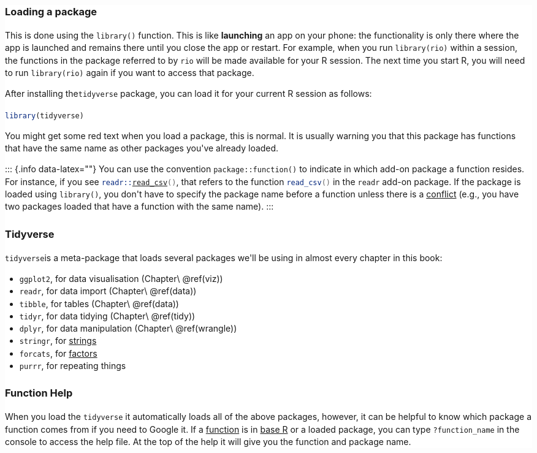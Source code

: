 ### Loading a package

This is done using the `library()` function. This is like **launching** an app on your phone: the functionality is only there where the app is launched and remains there until you close the app or restart. For example, when you run `library(rio)` within a session, the functions in the package referred to by `rio` will be made available for your R session. The next time you start R, you will need to run `library(rio)` again if you want to access that package.

After installing the<code class='package'>tidyverse</code> package, you can load it for your current R session as follows:


```r
library(tidyverse)
```

You might get some red text when you load a package, this is normal. It is usually warning you that this package has functions that have the same name as other packages you've already loaded.

::: {.info data-latex=""}
You can use the convention `package::function()` to indicate in which add-on package a function resides. For instance, if you see <code><span class='fu'>readr</span><span class='fu'>::</span><span class='fu'><a target='_blank' href='https://readr.tidyverse.org/reference/read_delim.html'>read_csv</a></span><span class='op'>(</span><span class='op'>)</span></code>, that refers to the function <code><span class='fu'>read_csv</span><span class='op'>(</span><span class='op'>)</span></code> in the <code class='package'>readr</code> add-on package. If the package is loaded using `library()`, you don't have to specify the package name before a function unless there is a <a class='glossary' target='_blank' title='Having two packages loaded that have a function with the same name.' href='https://psyteachr.github.io/glossary/c#conflict'>conflict</a> (e.g., you have two packages loaded that have a function with the same name).
:::

### Tidyverse

<code class='package'>tidyverse</code>is a meta-package that loads several packages we'll be using in almost every chapter in this book:

- <code class='package'>ggplot2</code>, for data visualisation (Chapter\ \@ref(viz))
- <code class='package'>readr</code>, for data import (Chapter\ \@ref(data))
- <code class='package'>tibble</code>, for tables (Chapter\ \@ref(data))
- <code class='package'>tidyr</code>, for data tidying (Chapter\ \@ref(tidy))
- <code class='package'>dplyr</code>, for data manipulation (Chapter\ \@ref(wrangle))
- <code class='package'>stringr</code>, for <a class='glossary' target='_blank' title='A piece of text inside of quotes.' href='https://psyteachr.github.io/glossary/s#string'>strings</a>
- <code class='package'>forcats</code>, for <a class='glossary' target='_blank' title='A data type where a specific set of values are stored with labels; An explanatory variable manipulated by the experimenter' href='https://psyteachr.github.io/glossary/f#factor'>factors</a>
- <code class='package'>purrr</code>, for repeating things

### Function Help

When you load the <code class='package'>tidyverse</code> it automatically loads all of the above packages, however, it can be helpful to know which package a function comes from if you need to Google it. If a <a class='glossary' target='_blank' title='A named section of code that can be reused.' href='https://psyteachr.github.io/glossary/f#function'>function</a> is in <a class='glossary' target='_blank' title='The set of R functions that come with a basic installation of R, before you add external packages.' href='https://psyteachr.github.io/glossary/b#base-r'>base R</a> or a loaded package, you can type `?function_name` in the console to access the help file. At the top of the help it will give you the function and package name. 
